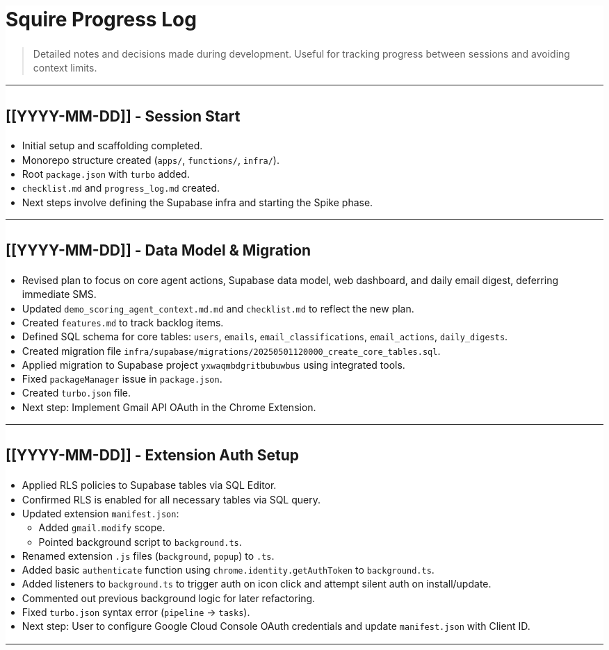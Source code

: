 # Squire Progress Log

> Detailed notes and decisions made during development. Useful for tracking progress between sessions and avoiding context limits.

---

## [[YYYY-MM-DD]] - Session Start

- Initial setup and scaffolding completed.
- Monorepo structure created (`apps/`, `functions/`, `infra/`).
- Root `package.json` with `turbo` added.
- `checklist.md` and `progress_log.md` created.
- Next steps involve defining the Supabase infra and starting the Spike phase.

--- 

## [[YYYY-MM-DD]] - Data Model & Migration

- Revised plan to focus on core agent actions, Supabase data model, web dashboard, and daily email digest, deferring immediate SMS.
- Updated `demo_scoring_agent_context.md.md` and `checklist.md` to reflect the new plan.
- Created `features.md` to track backlog items.
- Defined SQL schema for core tables: `users`, `emails`, `email_classifications`, `email_actions`, `daily_digests`.
- Created migration file `infra/supabase/migrations/20250501120000_create_core_tables.sql`.
- Applied migration to Supabase project `yxwaqmbdgritbubuwbus` using integrated tools.
- Fixed `packageManager` issue in `package.json`.
- Created `turbo.json` file.
- Next step: Implement Gmail API OAuth in the Chrome Extension.

--- 

## [[YYYY-MM-DD]] - Extension Auth Setup

- Applied RLS policies to Supabase tables via SQL Editor.
- Confirmed RLS is enabled for all necessary tables via SQL query.
- Updated extension `manifest.json`:
    - Added `gmail.modify` scope.
    - Pointed background script to `background.ts`.
- Renamed extension `.js` files (`background`, `popup`) to `.ts`.
- Added basic `authenticate` function using `chrome.identity.getAuthToken` to `background.ts`.
- Added listeners to `background.ts` to trigger auth on icon click and attempt silent auth on install/update.
- Commented out previous background logic for later refactoring.
- Fixed `turbo.json` syntax error (`pipeline` -> `tasks`).
- Next step: User to configure Google Cloud Console OAuth credentials and update `manifest.json` with Client ID.

--- 
